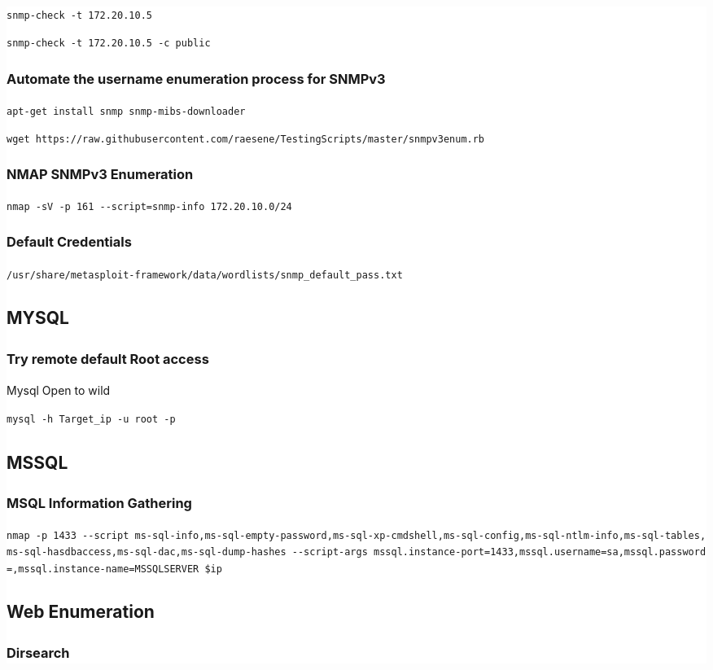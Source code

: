 ```shell
snmp-check -t 172.20.10.5
```

```shell
snmp-check -t 172.20.10.5 -c public
```

### Automate the username enumeration process for SNMPv3

```shell
apt-get install snmp snmp-mibs-downloader
```

```shell
wget https://raw.githubusercontent.com/raesene/TestingScripts/master/snmpv3enum.rb
```

### NMAP SNMPv3 Enumeration

```shell
nmap -sV -p 161 --script=snmp-info 172.20.10.0/24
```

### Default Credentials

```shell
/usr/share/metasploit-framework/data/wordlists/snmp_default_pass.txt
```

##

## MYSQL

### Try remote default Root access

Mysql Open to wild

```shell
mysql -h Target_ip -u root -p
```

## MSSQL

### MSQL Information Gathering

```
nmap -p 1433 --script ms-sql-info,ms-sql-empty-password,ms-sql-xp-cmdshell,ms-sql-config,ms-sql-ntlm-info,ms-sql-tables,ms-sql-hasdbaccess,ms-sql-dac,ms-sql-dump-hashes --script-args mssql.instance-port=1433,mssql.username=sa,mssql.password=,mssql.instance-name=MSSQLSERVER $ip
```

## Web Enumeration

### Dirsearch
